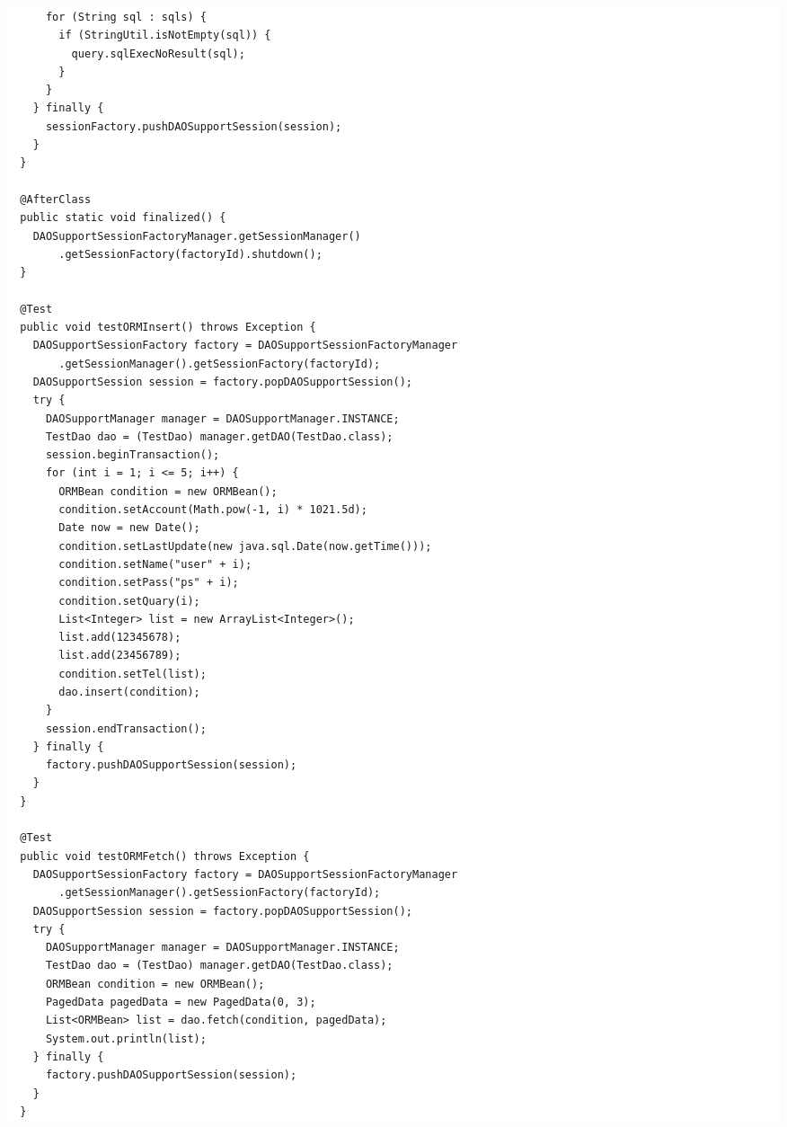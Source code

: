 		  for (String sql : sqls) {
			if (StringUtil.isNotEmpty(sql)) {
			  query.sqlExecNoResult(sql);
			}
		  }
		} finally {
		  sessionFactory.pushDAOSupportSession(session);
		}
	  }

	  @AfterClass
	  public static void finalized() {
		DAOSupportSessionFactoryManager.getSessionManager()
			.getSessionFactory(factoryId).shutdown();
	  }

	  @Test
	  public void testORMInsert() throws Exception {
		DAOSupportSessionFactory factory = DAOSupportSessionFactoryManager
			.getSessionManager().getSessionFactory(factoryId);
		DAOSupportSession session = factory.popDAOSupportSession();
		try {
		  DAOSupportManager manager = DAOSupportManager.INSTANCE;
		  TestDao dao = (TestDao) manager.getDAO(TestDao.class);
		  session.beginTransaction();
		  for (int i = 1; i <= 5; i++) {
			ORMBean condition = new ORMBean();
			condition.setAccount(Math.pow(-1, i) * 1021.5d);
			Date now = new Date();
			condition.setLastUpdate(new java.sql.Date(now.getTime()));
			condition.setName("user" + i);
			condition.setPass("ps" + i);
			condition.setQuary(i);
			List<Integer> list = new ArrayList<Integer>();
			list.add(12345678);
			list.add(23456789);
			condition.setTel(list);
			dao.insert(condition);
		  }
		  session.endTransaction();
		} finally {
		  factory.pushDAOSupportSession(session);
		}
	  }

	  @Test
	  public void testORMFetch() throws Exception {
		DAOSupportSessionFactory factory = DAOSupportSessionFactoryManager
			.getSessionManager().getSessionFactory(factoryId);
		DAOSupportSession session = factory.popDAOSupportSession();
		try {
		  DAOSupportManager manager = DAOSupportManager.INSTANCE;
		  TestDao dao = (TestDao) manager.getDAO(TestDao.class);
		  ORMBean condition = new ORMBean();
		  PagedData pagedData = new PagedData(0, 3);
		  List<ORMBean> list = dao.fetch(condition, pagedData);
		  System.out.println(list);
		} finally {
		  factory.pushDAOSupportSession(session);
		}
	  }
